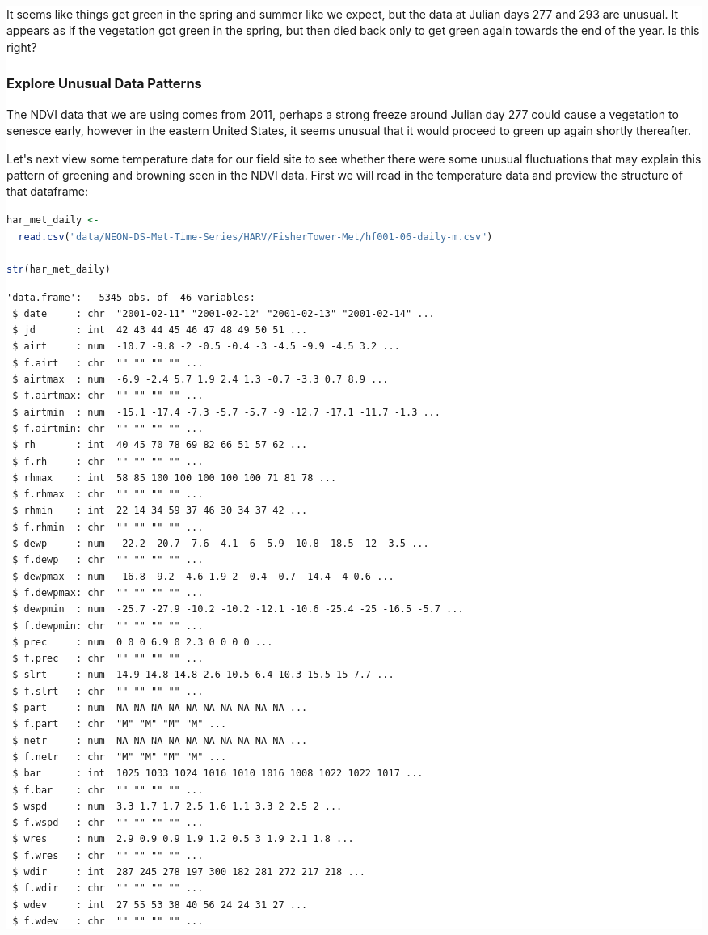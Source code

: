 It seems like things get green in the spring and summer like we expect, but the
data at Julian days 277 and 293 are unusual. It appears as if the vegetation got
green in the spring, but then died back only to get green again towards the end
of the year. Is this right?

### Explore Unusual Data Patterns

The NDVI data that we are using comes from 2011, perhaps a strong freeze around
Julian day 277 could cause a vegetation to senesce early, however in the eastern
United States, it seems unusual that it would proceed to green up again shortly
thereafter.

Let's next view some temperature data for our field site to see whether there
were some unusual fluctuations that may explain this pattern of greening and
browning seen in the NDVI data. First we will read in the temperature data and preview the structure
of that dataframe:


```r
har_met_daily <-
  read.csv("data/NEON-DS-Met-Time-Series/HARV/FisherTower-Met/hf001-06-daily-m.csv")

str(har_met_daily)
```

```{.output}
'data.frame':	5345 obs. of  46 variables:
 $ date     : chr  "2001-02-11" "2001-02-12" "2001-02-13" "2001-02-14" ...
 $ jd       : int  42 43 44 45 46 47 48 49 50 51 ...
 $ airt     : num  -10.7 -9.8 -2 -0.5 -0.4 -3 -4.5 -9.9 -4.5 3.2 ...
 $ f.airt   : chr  "" "" "" "" ...
 $ airtmax  : num  -6.9 -2.4 5.7 1.9 2.4 1.3 -0.7 -3.3 0.7 8.9 ...
 $ f.airtmax: chr  "" "" "" "" ...
 $ airtmin  : num  -15.1 -17.4 -7.3 -5.7 -5.7 -9 -12.7 -17.1 -11.7 -1.3 ...
 $ f.airtmin: chr  "" "" "" "" ...
 $ rh       : int  40 45 70 78 69 82 66 51 57 62 ...
 $ f.rh     : chr  "" "" "" "" ...
 $ rhmax    : int  58 85 100 100 100 100 100 71 81 78 ...
 $ f.rhmax  : chr  "" "" "" "" ...
 $ rhmin    : int  22 14 34 59 37 46 30 34 37 42 ...
 $ f.rhmin  : chr  "" "" "" "" ...
 $ dewp     : num  -22.2 -20.7 -7.6 -4.1 -6 -5.9 -10.8 -18.5 -12 -3.5 ...
 $ f.dewp   : chr  "" "" "" "" ...
 $ dewpmax  : num  -16.8 -9.2 -4.6 1.9 2 -0.4 -0.7 -14.4 -4 0.6 ...
 $ f.dewpmax: chr  "" "" "" "" ...
 $ dewpmin  : num  -25.7 -27.9 -10.2 -10.2 -12.1 -10.6 -25.4 -25 -16.5 -5.7 ...
 $ f.dewpmin: chr  "" "" "" "" ...
 $ prec     : num  0 0 0 6.9 0 2.3 0 0 0 0 ...
 $ f.prec   : chr  "" "" "" "" ...
 $ slrt     : num  14.9 14.8 14.8 2.6 10.5 6.4 10.3 15.5 15 7.7 ...
 $ f.slrt   : chr  "" "" "" "" ...
 $ part     : num  NA NA NA NA NA NA NA NA NA NA ...
 $ f.part   : chr  "M" "M" "M" "M" ...
 $ netr     : num  NA NA NA NA NA NA NA NA NA NA ...
 $ f.netr   : chr  "M" "M" "M" "M" ...
 $ bar      : int  1025 1033 1024 1016 1010 1016 1008 1022 1022 1017 ...
 $ f.bar    : chr  "" "" "" "" ...
 $ wspd     : num  3.3 1.7 1.7 2.5 1.6 1.1 3.3 2 2.5 2 ...
 $ f.wspd   : chr  "" "" "" "" ...
 $ wres     : num  2.9 0.9 0.9 1.9 1.2 0.5 3 1.9 2.1 1.8 ...
 $ f.wres   : chr  "" "" "" "" ...
 $ wdir     : int  287 245 278 197 300 182 281 272 217 218 ...
 $ f.wdir   : chr  "" "" "" "" ...
 $ wdev     : int  27 55 53 38 40 56 24 24 31 27 ...
 $ f.wdev   : chr  "" "" "" "" ...
```